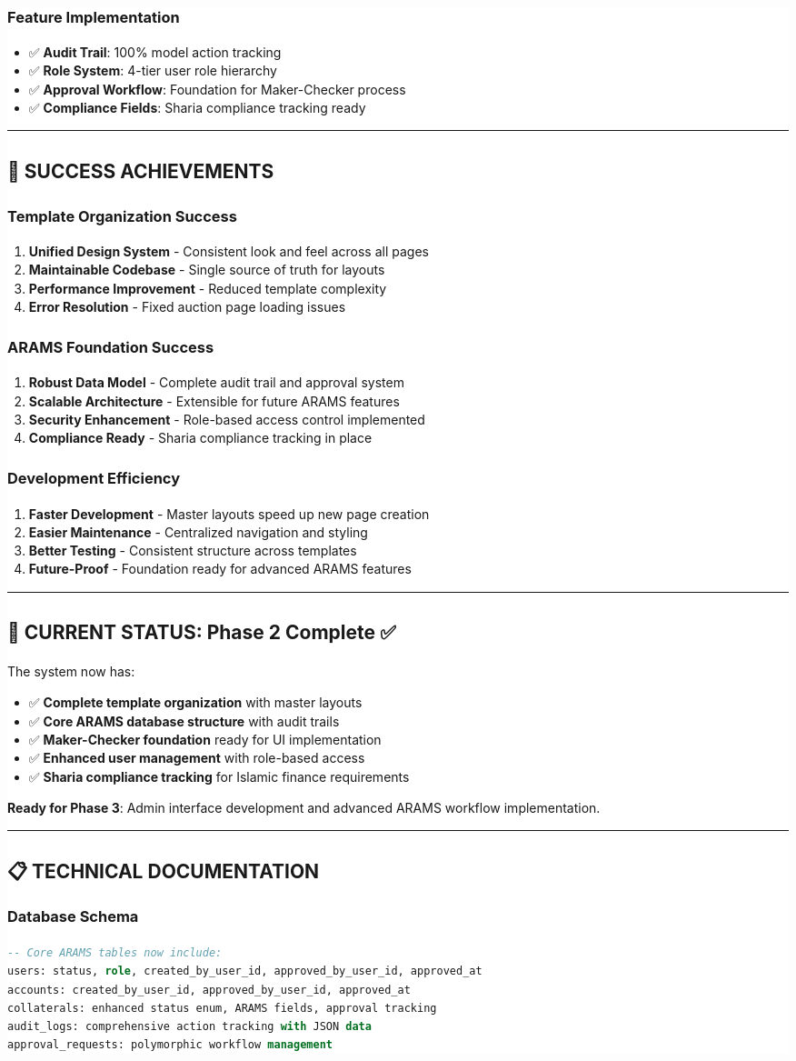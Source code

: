 ### **Feature Implementation**
- ✅ **Audit Trail**: 100% model action tracking
- ✅ **Role System**: 4-tier user role hierarchy
- ✅ **Approval Workflow**: Foundation for Maker-Checker process
- ✅ **Compliance Fields**: Sharia compliance tracking ready

---

## 🎉 **SUCCESS ACHIEVEMENTS**

### **Template Organization Success**
1. **Unified Design System** - Consistent look and feel across all pages
2. **Maintainable Codebase** - Single source of truth for layouts
3. **Performance Improvement** - Reduced template complexity
4. **Error Resolution** - Fixed auction page loading issues

### **ARAMS Foundation Success**
1. **Robust Data Model** - Complete audit trail and approval system
2. **Scalable Architecture** - Extensible for future ARAMS features
3. **Security Enhancement** - Role-based access control implemented
4. **Compliance Ready** - Sharia compliance tracking in place

### **Development Efficiency**
1. **Faster Development** - Master layouts speed up new page creation
2. **Easier Maintenance** - Centralized navigation and styling
3. **Better Testing** - Consistent structure across templates
4. **Future-Proof** - Foundation ready for advanced ARAMS features

---

## 🔄 **CURRENT STATUS: Phase 2 Complete ✅**

The system now has:
- ✅ **Complete template organization** with master layouts
- ✅ **Core ARAMS database structure** with audit trails
- ✅ **Maker-Checker foundation** ready for UI implementation
- ✅ **Enhanced user management** with role-based access
- ✅ **Sharia compliance tracking** for Islamic finance requirements

**Ready for Phase 3**: Admin interface development and advanced ARAMS workflow implementation.

---

## 📋 **TECHNICAL DOCUMENTATION**

### **Database Schema**
```sql
-- Core ARAMS tables now include:
users: status, role, created_by_user_id, approved_by_user_id, approved_at
accounts: created_by_user_id, approved_by_user_id, approved_at  
collaterals: enhanced status enum, ARAMS fields, approval tracking
audit_logs: comprehensive action tracking with JSON data
approval_requests: polymorphic workflow management
```
